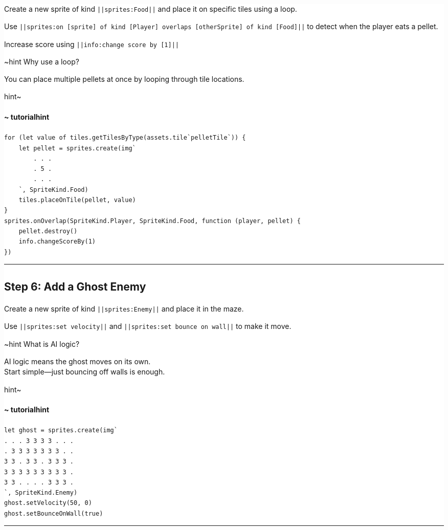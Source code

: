 Create a new sprite of kind `||sprites:Food||` and place it on specific tiles using a loop.

Use `||sprites:on [sprite] of kind [Player] overlaps [otherSprite] of kind [Food]||` to detect when the player eats a pellet.

Increase score using `||info:change score by [1]||`

~hint Why use a loop?

You can place multiple pellets at once by looping through tile locations.

hint~

#### ~ tutorialhint
```blocks
for (let value of tiles.getTilesByType(assets.tile`pelletTile`)) {
    let pellet = sprites.create(img`
        . . . 
        . 5 . 
        . . . 
    `, SpriteKind.Food)
    tiles.placeOnTile(pellet, value)
}
sprites.onOverlap(SpriteKind.Player, SpriteKind.Food, function (player, pellet) {
    pellet.destroy()
    info.changeScoreBy(1)
})
```

---

## Step 6: Add a Ghost Enemy

Create a new sprite of kind `||sprites:Enemy||` and place it in the maze.

Use `||sprites:set velocity||` and `||sprites:set bounce on wall||` to make it move.

~hint What is AI logic?

AI logic means the ghost moves on its own.  
Start simple—just bouncing off walls is enough.

hint~

#### ~ tutorialhint
```blocks
let ghost = sprites.create(img`
. . . 3 3 3 3 . . . 
. 3 3 3 3 3 3 3 . . 
3 3 . 3 3 . 3 3 3 . 
3 3 3 3 3 3 3 3 3 . 
3 3 . . . . 3 3 3 . 
`, SpriteKind.Enemy)
ghost.setVelocity(50, 0)
ghost.setBounceOnWall(true)
```

---